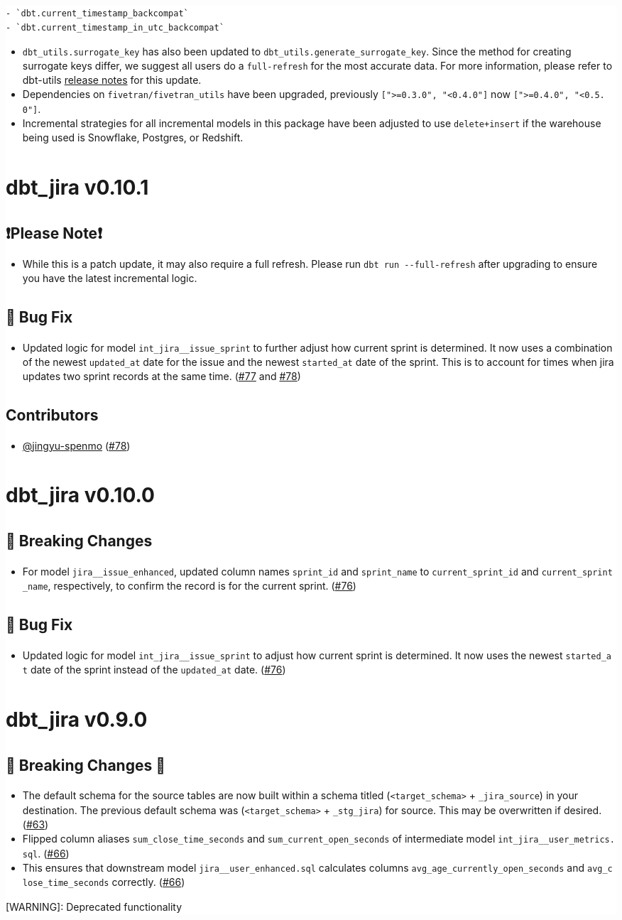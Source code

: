     - `dbt.current_timestamp_backcompat`
    - `dbt.current_timestamp_in_utc_backcompat`
- `dbt_utils.surrogate_key` has also been updated to `dbt_utils.generate_surrogate_key`. Since the method for creating surrogate keys differ, we suggest all users do a `full-refresh` for the most accurate data. For more information, please refer to dbt-utils [release notes](https://github.com/dbt-labs/dbt-utils/releases) for this update.
- Dependencies on `fivetran/fivetran_utils` have been upgraded, previously `[">=0.3.0", "<0.4.0"]` now `[">=0.4.0", "<0.5.0"]`.
- Incremental strategies for all incremental models in this package have been adjusted to use `delete+insert` if the warehouse being used is Snowflake, Postgres, or Redshift.

# dbt_jira v0.10.1
## ❗Please Note❗
- While this is a patch update, it may also require a full refresh. Please run `dbt run --full-refresh` after upgrading to ensure you have the latest incremental logic.
## 🐞 Bug Fix
- Updated logic for model `int_jira__issue_sprint` to further adjust how current sprint is determined. It now uses a combination of the newest `updated_at` date for the issue and the newest `started_at` date of the sprint. This is to account for times when jira updates two sprint records at the same time. ([#77](https://github.com/fivetran/dbt_jira/pull/77) and [#78](https://github.com/fivetran/dbt_jira/pull/78))
## Contributors
- [@jingyu-spenmo](https://github.com/jingyu-spenmo) ([#78](https://github.com/fivetran/dbt_jira/pull/78))


# dbt_jira v0.10.0
## 🚨 Breaking Changes
- For model `jira__issue_enhanced`, updated column names `sprint_id` and `sprint_name` to `current_sprint_id` and `current_sprint_name`, respectively, to confirm the record is for the current sprint. ([#76](https://github.com/fivetran/dbt_jira/pull/76))

## 🐞 Bug Fix
- Updated logic for model `int_jira__issue_sprint` to adjust how current sprint is determined. It now uses the newest `started_at` date of the sprint instead of the `updated_at` date. ([#76](https://github.com/fivetran/dbt_jira/pull/76))

# dbt_jira v0.9.0
## 🚨 Breaking Changes 🚨

- The default schema for the source tables are now built within a schema titled (`<target_schema>` + `_jira_source`) in your destination. The previous default schema was (`<target_schema>` + `_stg_jira`) for source. This may be overwritten if desired. ([#63](https://github.com/fivetran/dbt_jira/pull/63))
- Flipped column aliases `sum_close_time_seconds` and `sum_current_open_seconds` of intermediate model `int_jira__user_metrics.sql`. ([#66](https://github.com/fivetran/dbt_jira/pull/66))
- This ensures that downstream model `jira__user_enhanced.sql` calculates columns `avg_age_currently_open_seconds` and `avg_close_time_seconds` correctly. ([#66](https://github.com/fivetran/dbt_jira/pull/66))


[WARNING]: Deprecated functionality